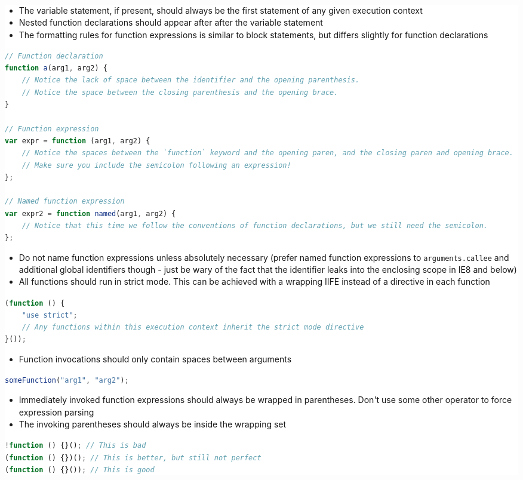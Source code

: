 - The variable statement, if present, should always be the first statement of
  any given execution context
- Nested function declarations should appear after after the variable statement
- The formatting rules for function expressions is similar to block statements,
  but differs slightly for function declarations

```javascript
// Function declaration
function a(arg1, arg2) {
    // Notice the lack of space between the identifier and the opening parenthesis.
    // Notice the space between the closing parenthesis and the opening brace.
}

// Function expression
var expr = function (arg1, arg2) {
    // Notice the spaces between the `function` keyword and the opening paren, and the closing paren and opening brace.
    // Make sure you include the semicolon following an expression!
};

// Named function expression
var expr2 = function named(arg1, arg2) {
    // Notice that this time we follow the conventions of function declarations, but we still need the semicolon.
};
```

- Do not name function expressions unless absolutely necessary (prefer named
  function expressions to `arguments.callee` and additional global identifiers
  though - just be wary of the fact that the identifier leaks into the
  enclosing scope in IE8 and below)
- All functions should run in strict mode. This can be achieved with a wrapping
  IIFE instead of a directive in each function

```javascript
(function () {
    "use strict";
    // Any functions within this execution context inherit the strict mode directive
}());
```

- Function invocations should only contain spaces between arguments

```javascript
someFunction("arg1", "arg2");
```

- Immediately invoked function expressions should always be wrapped in
  parentheses. Don't use some other operator to force expression parsing
- The invoking parentheses should always be inside the wrapping set

```javascript
!function () {}(); // This is bad
(function () {})(); // This is better, but still not perfect
(function () {}()); // This is good
```
